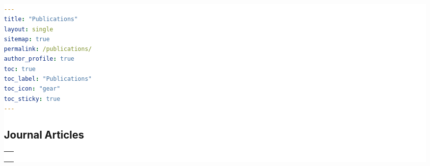 ```yaml
---
title: "Publications"
layout: single
sitemap: true
permalink: /publications/
author_profile: true
toc: true
toc_label: "Publications"
toc_icon: "gear"
toc_sticky: true
---
```

## Journal Articles

 <table style="border-collapse: collapse; border: none;">
    <tr>
      <td style="border: none; padding: 10px;">
        <a href="/assets/images/NOMAS_Fig3.jpg">